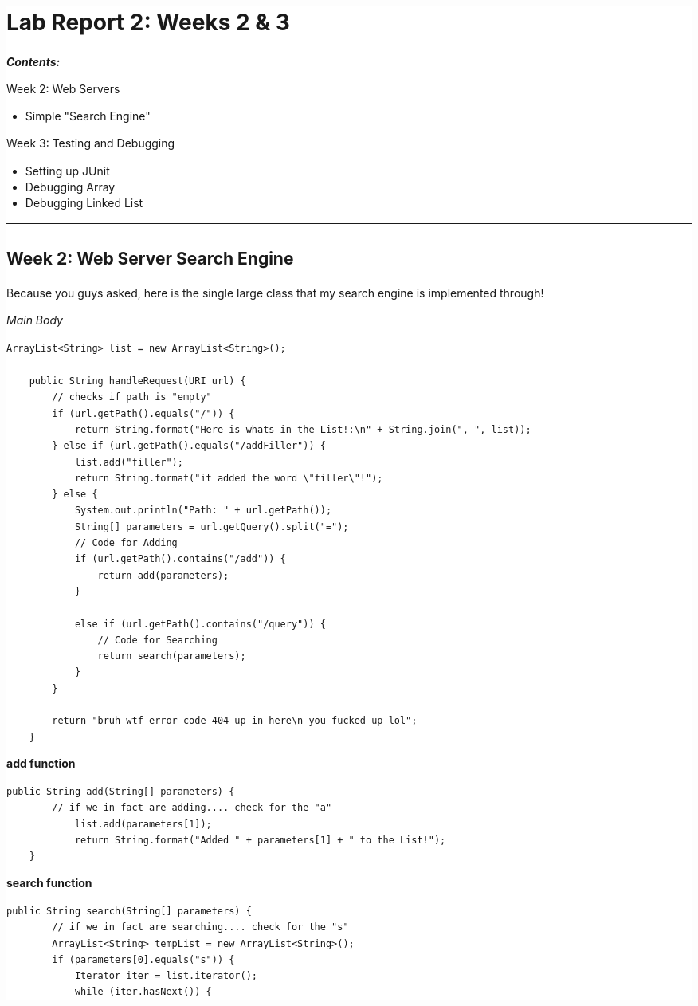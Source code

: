 # Lab Report 2: Weeks 2 & 3 

***Contents:***

Week 2: Web Servers
- Simple "Search Engine"

Week 3: Testing and Debugging
- Setting up JUnit
- Debugging Array
- Debugging Linked List

---------------

## Week 2: Web Server Search Engine
    
Because you guys asked,  here is the single large class that my search engine is implemented through!


*Main Body*

```
ArrayList<String> list = new ArrayList<String>();

    public String handleRequest(URI url) {
        // checks if path is "empty"
        if (url.getPath().equals("/")) {
            return String.format("Here is whats in the List!:\n" + String.join(", ", list));
        } else if (url.getPath().equals("/addFiller")) {
            list.add("filler");
            return String.format("it added the word \"filler\"!");
        } else {
            System.out.println("Path: " + url.getPath());
            String[] parameters = url.getQuery().split("=");
            // Code for Adding
            if (url.getPath().contains("/add")) {
                return add(parameters);
            }

            else if (url.getPath().contains("/query")) {
                // Code for Searching
                return search(parameters);
            }
        }

        return "bruh wtf error code 404 up in here\n you fucked up lol";
    }
```

**add function**
```
public String add(String[] parameters) {
        // if we in fact are adding.... check for the "a"
            list.add(parameters[1]);
            return String.format("Added " + parameters[1] + " to the List!");
    }
```
**search function**
```
public String search(String[] parameters) {
        // if we in fact are searching.... check for the "s"
        ArrayList<String> tempList = new ArrayList<String>();
        if (parameters[0].equals("s")) {
            Iterator iter = list.iterator();
            while (iter.hasNext()) {
```